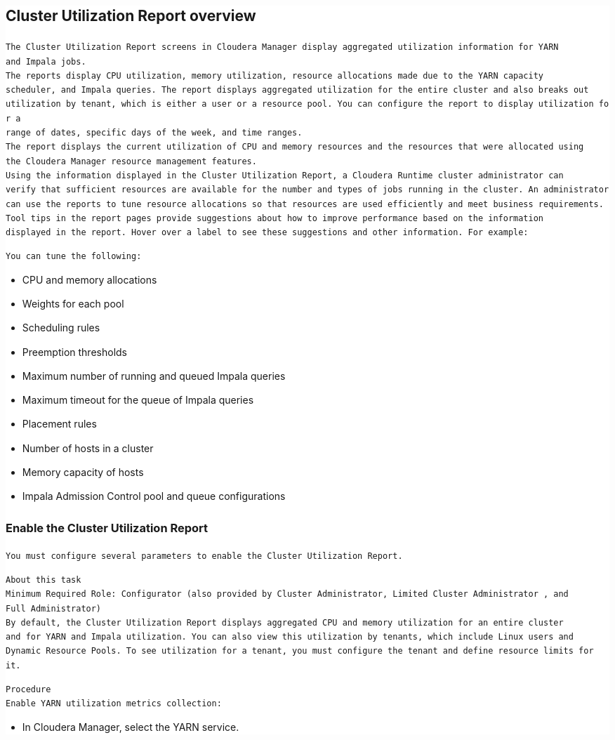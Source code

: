 ## Cluster Utilization Report overview

```
The Cluster Utilization Report screens in Cloudera Manager display aggregated utilization information for YARN
and Impala jobs.
The reports display CPU utilization, memory utilization, resource allocations made due to the YARN capacity
scheduler, and Impala queries. The report displays aggregated utilization for the entire cluster and also breaks out
utilization by tenant, which is either a user or a resource pool. You can configure the report to display utilization for a
range of dates, specific days of the week, and time ranges.
The report displays the current utilization of CPU and memory resources and the resources that were allocated using
the Cloudera Manager resource management features.
Using the information displayed in the Cluster Utilization Report, a Cloudera Runtime cluster administrator can
verify that sufficient resources are available for the number and types of jobs running in the cluster. An administrator
can use the reports to tune resource allocations so that resources are used efficiently and meet business requirements.
Tool tips in the report pages provide suggestions about how to improve performance based on the information
displayed in the report. Hover over a label to see these suggestions and other information. For example:
```
```
You can tune the following:
```
- CPU and memory allocations
- Weights for each pool
- Scheduling rules
- Preemption thresholds
- Maximum number of running and queued Impala queries
- Maximum timeout for the queue of Impala queries
- Placement rules
- Number of hosts in a cluster


- Memory capacity of hosts
- Impala Admission Control pool and queue configurations

### Enable the Cluster Utilization Report

```
You must configure several parameters to enable the Cluster Utilization Report.
```
```
About this task
Minimum Required Role: Configurator (also provided by Cluster Administrator, Limited Cluster Administrator , and
Full Administrator)
By default, the Cluster Utilization Report displays aggregated CPU and memory utilization for an entire cluster
and for YARN and Impala utilization. You can also view this utilization by tenants, which include Linux users and
Dynamic Resource Pools. To see utilization for a tenant, you must configure the tenant and define resource limits for
it.
```
```
Procedure
Enable YARN utilization metrics collection:
```
- In Cloudera Manager, select the YARN service.
